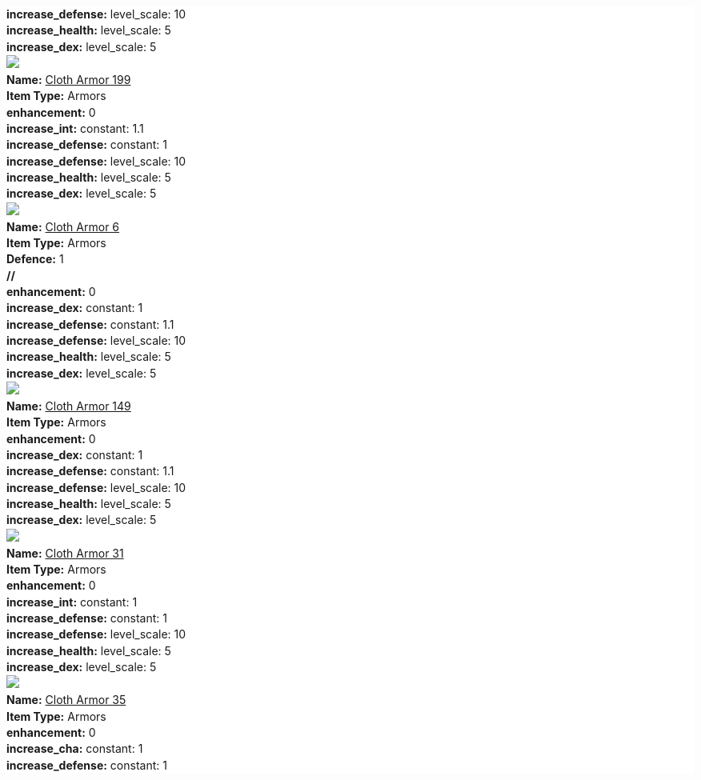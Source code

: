 <div><strong>increase_defense:</strong> level_scale: 10</div>
<div><strong>increase_health:</strong> level_scale: 5</div>
<div><strong>increase_dex:</strong> level_scale: 5</div>
</div>
<div class="item_thumbnail">
<a href="https://mintgarden.io/nfts/nft16etftmgyrhhgkd6hngrr5d3vrf4ktc92r9wzp770npj4ndn7nf5q7c6c8v"><img loading="lazy" src="https://assets.mainnet.mintgarden.io/thumbnails/7fc2506ba16fa24910ec5b98ef5233abbf9a9f6b701d692b1bc71f19f08484bf.webp"></a>
<div><strong>Name:</strong> <a href="https://mintgarden.io/nfts/nft16etftmgyrhhgkd6hngrr5d3vrf4ktc92r9wzp770npj4ndn7nf5q7c6c8v">Cloth Armor 199</a></div>
<div><strong>Item Type:</strong> Armors</div>
<div><strong>enhancement:</strong> 0</div>
<div><strong>increase_int:</strong> constant: 1.1</div>
<div><strong>increase_defense:</strong> constant: 1</div>
<div><strong>increase_defense:</strong> level_scale: 10</div>
<div><strong>increase_health:</strong> level_scale: 5</div>
<div><strong>increase_dex:</strong> level_scale: 5</div>
</div>
<div class="item_thumbnail">
<a href="https://mintgarden.io/nfts/nft1keyeskrcc4dypdjmmpjc4qfs4gujamnxut9xsjcran6gjrqxmv0srq4y0f"><img loading="lazy" src="https://assets.mainnet.mintgarden.io/thumbnails/9ab36fe36b1a8f71836aef5b6ebe740cb2a80d996b670f21c0071592f51fd1e5.webp"></a>
<div><strong>Name:</strong> <a href="https://mintgarden.io/nfts/nft1keyeskrcc4dypdjmmpjc4qfs4gujamnxut9xsjcran6gjrqxmv0srq4y0f">Cloth Armor 6</a></div>
<div><strong>Item Type:</strong> Armors</div>
<div><strong>Defence:</strong> 1</div>
<div><strong>//</strong></div><div><strong>enhancement:</strong> 0</div>
<div><strong>increase_dex:</strong> constant: 1</div>
<div><strong>increase_defense:</strong> constant: 1.1</div>
<div><strong>increase_defense:</strong> level_scale: 10</div>
<div><strong>increase_health:</strong> level_scale: 5</div>
<div><strong>increase_dex:</strong> level_scale: 5</div>
</div>
<div class="item_thumbnail">
<a href="https://mintgarden.io/nfts/nft1klaf9ej0q8zez8tqp2724vhg0gmgf8xseykqrxc868l5f28v074s5sdazj"><img loading="lazy" src="https://assets.mainnet.mintgarden.io/thumbnails/9e8526b28fb0a90a25954111a1365d1175ad04575146280ba43dd1ca98fbcde7.webp"></a>
<div><strong>Name:</strong> <a href="https://mintgarden.io/nfts/nft1klaf9ej0q8zez8tqp2724vhg0gmgf8xseykqrxc868l5f28v074s5sdazj">Cloth Armor 149</a></div>
<div><strong>Item Type:</strong> Armors</div>
<div><strong>enhancement:</strong> 0</div>
<div><strong>increase_dex:</strong> constant: 1</div>
<div><strong>increase_defense:</strong> constant: 1.1</div>
<div><strong>increase_defense:</strong> level_scale: 10</div>
<div><strong>increase_health:</strong> level_scale: 5</div>
<div><strong>increase_dex:</strong> level_scale: 5</div>
</div>
<div class="item_thumbnail">
<a href="https://mintgarden.io/nfts/nft17t25avq3xfs5ffvgnv9edxlv2ql4k6qrqu965v2sm60jdd4zhvdqqna7ck"><img loading="lazy" src="https://assets.mainnet.mintgarden.io/thumbnails/c4741fac423aea4477ccb39796fc69a60452330831c379dced81fa0db0b6372b.webp"></a>
<div><strong>Name:</strong> <a href="https://mintgarden.io/nfts/nft17t25avq3xfs5ffvgnv9edxlv2ql4k6qrqu965v2sm60jdd4zhvdqqna7ck">Cloth Armor 31</a></div>
<div><strong>Item Type:</strong> Armors</div>
<div><strong>enhancement:</strong> 0</div>
<div><strong>increase_int:</strong> constant: 1</div>
<div><strong>increase_defense:</strong> constant: 1</div>
<div><strong>increase_defense:</strong> level_scale: 10</div>
<div><strong>increase_health:</strong> level_scale: 5</div>
<div><strong>increase_dex:</strong> level_scale: 5</div>
</div>
<div class="item_thumbnail">
<a href="https://mintgarden.io/nfts/nft10ldk77e4cclwuua78qvtfama9wd9n4gc43gqh7yq5nzec8054dnsn7wfd7"><img loading="lazy" src="https://assets.mainnet.mintgarden.io/thumbnails/1eeff210e5540b866074438e3e41f5689381a0efabc0b0e38556e262381cb858.webp"></a>
<div><strong>Name:</strong> <a href="https://mintgarden.io/nfts/nft10ldk77e4cclwuua78qvtfama9wd9n4gc43gqh7yq5nzec8054dnsn7wfd7">Cloth Armor 35</a></div>
<div><strong>Item Type:</strong> Armors</div>
<div><strong>enhancement:</strong> 0</div>
<div><strong>increase_cha:</strong> constant: 1</div>
<div><strong>increase_defense:</strong> constant: 1</div>
